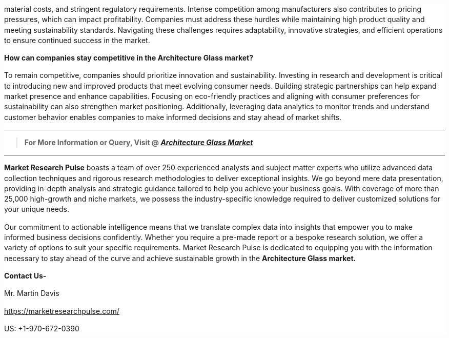 material costs, and stringent regulatory requirements. Intense competition among manufacturers also contributes to pricing pressures, which can impact profitability. Companies must address these hurdles while maintaining high product quality and meeting sustainability standards. Navigating these challenges requires adaptability, innovative strategies, and efficient operations to ensure continued success in the market.</p><p><strong>How can companies stay competitive in the Architecture Glass market?</strong></p><p>To remain competitive, companies should prioritize innovation and sustainability. Investing in research and development is critical to introducing new and improved products that meet evolving consumer needs. Building strategic partnerships can help expand market presence and enhance capabilities. Focusing on eco-friendly practices and aligning with consumer preferences for sustainability can also strengthen market positioning. Additionally, leveraging data analytics to monitor trends and understand customer behavior enables companies to make informed decisions and stay ahead of market shifts.</p><hr /><blockquote><p><strong>For More Information or Query, Visit @&nbsp;<em><a href="https://marketresearchpulse.com/report/78655/architecture-glass-market?utm_source=Linkedin&utm_medium=0115">Architecture Glass Market</a></em></strong></p></blockquote><hr /><p><strong>Market Research Pulse</strong> boasts a team of over 250 experienced analysts and subject matter experts who utilize advanced data collection techniques and rigorous research methodologies to deliver exceptional insights. We go beyond mere data presentation, providing in-depth analysis and strategic guidance tailored to help you achieve your business goals. With coverage of more than 25,000 high-growth and niche markets, we possess the industry-specific knowledge required to deliver customized solutions for your unique needs.</p><p>Our commitment to actionable intelligence means that we translate complex data into insights that empower you to make informed business decisions confidently. Whether you require a pre-made report or a bespoke research solution, we offer a variety of options to suit your specific requirements. Market Research Pulse is dedicated to equipping you with the information necessary to stay ahead of the curve and achieve sustainable growth in the <strong>Architecture Glass market.</strong></p><p><strong>Contact Us-</strong></p><p>Mr. Martin Davis</p><p>https://marketresearchpulse.com/</p><p>US: +1-970-672-0390</p>
